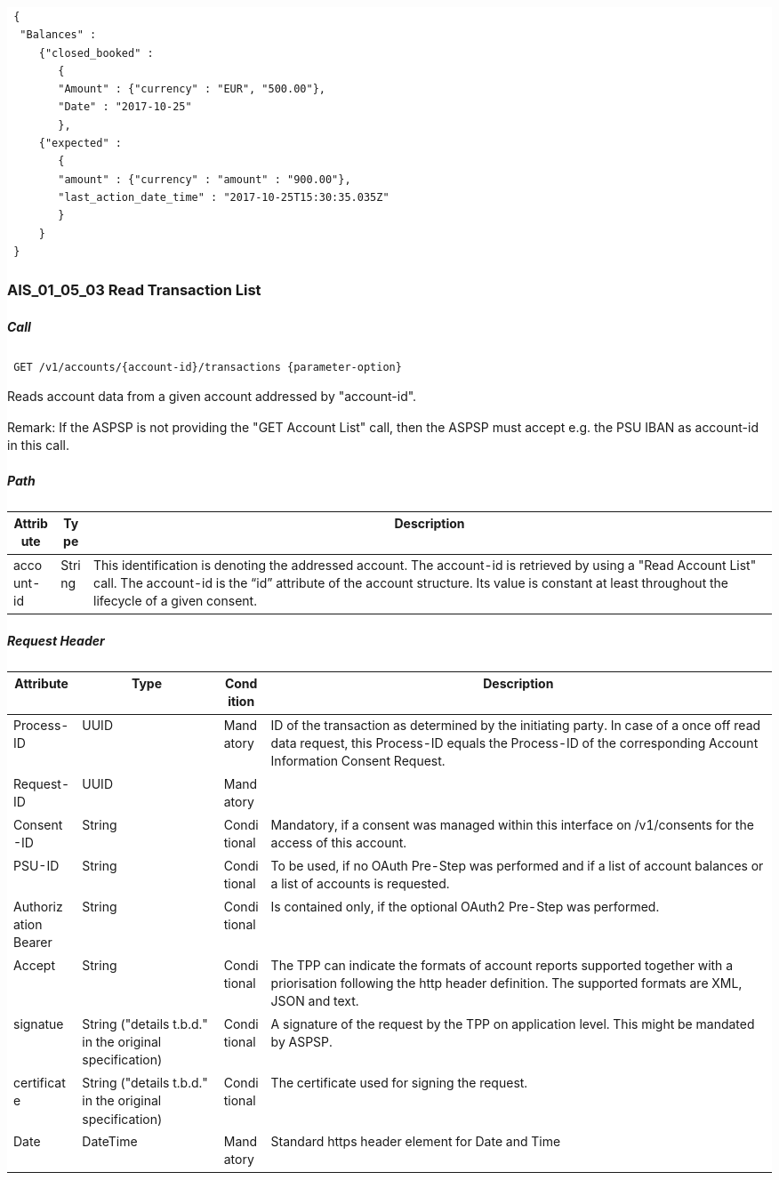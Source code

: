     {
      "Balances" :
         {"closed_booked" :
            {
            "Amount" : {"currency" : "EUR", "500.00"},
            "Date" : "2017-10-25"
            },
         {"expected" :
            {
            "amount" : {"currency" : "amount" : "900.00"},
            "last_action_date_time" : "2017-10-25T15:30:35.035Z"
            }
         }
     }
     

### AIS_01_05_03 Read Transaction List

##### Call

     GET /v1/accounts/{account-id}/transactions {parameter-option}
Reads account data from a given account addressed by "account-id".

Remark: If the ASPSP is not providing the "GET Account List" call, then the ASPSP must accept e.g. the PSU IBAN as account-id in this call.


##### Path

| Attribute | Type  | Description |
|--------|------------------|----------|
| account-id | String | This identification is denoting the addressed account. The account-id is retrieved by using a "Read Account List" call. The account-id is the “id” attribute of the account structure. Its value is constant at least throughout the lifecycle of a given consent.


##### Request Header

| Attribute | Type  | Condition | Description |
|--------|------------------|----------|---------|
| Process-ID	| UUID	|Mandatory|	ID of the transaction as determined by the initiating party. In case of a once off read data request, this Process-ID equals the Process-ID of the corresponding Account Information Consent Request.|
| Request-ID	| UUID|  	Mandatory	|  |
| Consent-ID | String | Conditional | Mandatory, if a consent was managed within this interface on /v1/consents for the access of this account. |
| PSU-ID|	String	|Conditional	| To be used, if no OAuth Pre-Step was performed and if a list of account balances or a list of accounts is requested.|
| Authorization Bearer |	String |	Conditional |	Is contained only, if the optional OAuth2 Pre-Step was performed. |
| Accept | String | Conditional | The TPP can indicate the formats of account reports supported together with a priorisation following the http header definition. The supported formats are XML, JSON and text. |   
| signatue | String ("details t.b.d." in the original specification) | Conditional | A signature of the request by the TPP on application level. This might be mandated by ASPSP. |
| certificate | String ("details t.b.d." in the original specification) | Conditional | The certificate used for signing the request. |
| Date | DateTime | Mandatory | Standard https header element for Date and Time |
